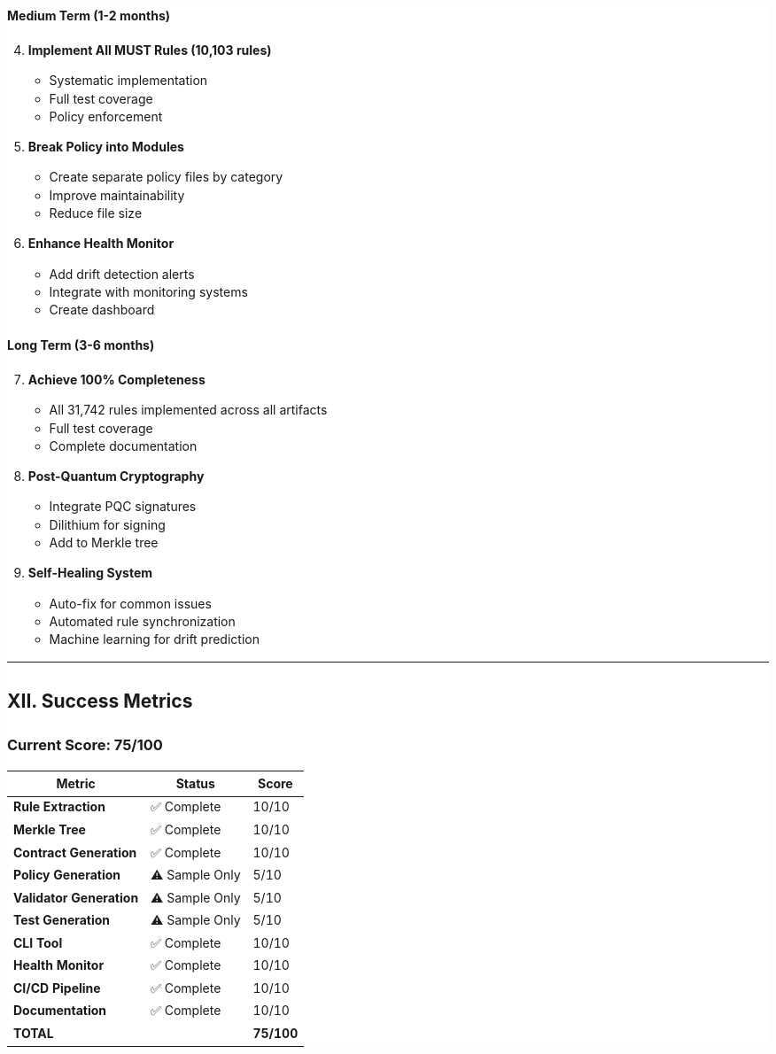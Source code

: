 #### Medium Term (1-2 months)

4. **Implement All MUST Rules (10,103 rules)**
   - Systematic implementation
   - Full test coverage
   - Policy enforcement

5. **Break Policy into Modules**
   - Create separate policy files by category
   - Improve maintainability
   - Reduce file size

6. **Enhance Health Monitor**
   - Add drift detection alerts
   - Integrate with monitoring systems
   - Create dashboard

#### Long Term (3-6 months)

7. **Achieve 100% Completeness**
   - All 31,742 rules implemented across all artifacts
   - Full test coverage
   - Complete documentation

8. **Post-Quantum Cryptography**
   - Integrate PQC signatures
   - Dilithium for signing
   - Add to Merkle tree

9. **Self-Healing System**
   - Auto-fix for common issues
   - Automated rule synchronization
   - Machine learning for drift prediction

---

## XII. Success Metrics

### Current Score: 75/100

| Metric | Status | Score |
|--------|--------|-------|
| **Rule Extraction** | ✅ Complete | 10/10 |
| **Merkle Tree** | ✅ Complete | 10/10 |
| **Contract Generation** | ✅ Complete | 10/10 |
| **Policy Generation** | ⚠️ Sample Only | 5/10 |
| **Validator Generation** | ⚠️ Sample Only | 5/10 |
| **Test Generation** | ⚠️ Sample Only | 5/10 |
| **CLI Tool** | ✅ Complete | 10/10 |
| **Health Monitor** | ✅ Complete | 10/10 |
| **CI/CD Pipeline** | ✅ Complete | 10/10 |
| **Documentation** | ✅ Complete | 10/10 |
| **TOTAL** | | **75/100** |
